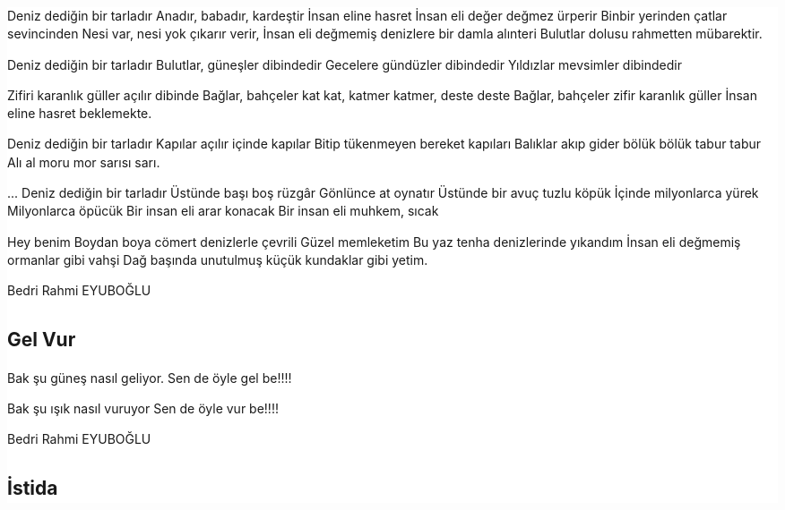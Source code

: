 Deniz dediğin bir tarladır
Anadır, babadır, kardeştir
İnsan eline hasret
İnsan eli değer değmez ürperir
Binbir yerinden çatlar sevincinden
Nesi var, nesi yok çıkarır verir,
İnsan eli değmemiş denizlere bir damla alınteri
Bulutlar dolusu rahmetten mübarektir.

Deniz dediğin bir tarladır
Bulutlar, güneşler dibindedir
Gecelere gündüzler dibindedir
Yıldızlar mevsimler dibindedir

Zifiri karanlık güller açılır dibinde
Bağlar, bahçeler kat kat, katmer katmer, deste deste
Bağlar, bahçeler zifir karanlık güller
İnsan eline hasret beklemekte.

Deniz dediğin bir tarladır
Kapılar açılır içinde kapılar
Bitip tükenmeyen bereket kapıları
Balıklar akıp gider bölük bölük tabur tabur
Alı al moru mor sarısı sarı.

...
Deniz dediğin bir tarladır
Üstünde başı boş rüzgâr
Gönlünce at oynatır
Üstünde bir avuç tuzlu köpük
İçinde milyonlarca yürek
Milyonlarca öpücük
Bir insan eli arar konacak
Bir insan eli muhkem, sıcak

Hey benim
Boydan boya cömert denizlerle çevrili
Güzel memleketim
Bu yaz tenha denizlerinde yıkandım
İnsan eli değmemiş ormanlar gibi vahşi
Dağ başında unutulmuş küçük kundaklar gibi yetim.

Bedri Rahmi EYUBOĞLU

## Gel Vur

Bak şu güneş nasıl geliyor.
       Sen de öyle gel be!!!!

Bak şu ışık nasıl vuruyor
       Sen de öyle vur be!!!!

Bedri Rahmi EYUBOĞLU

## İstida

